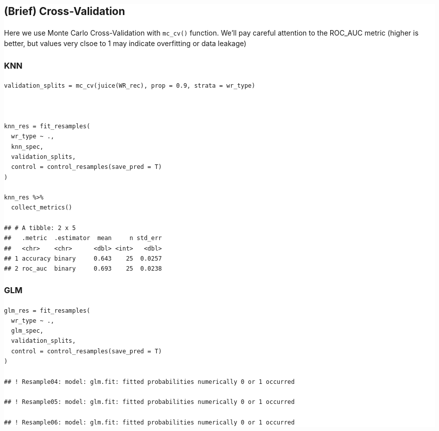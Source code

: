 (Brief) Cross-Validation
------------------------

Here we use Monte Carlo Cross-Validation with `mc_cv()` function. We’ll
pay careful attention to the ROC\_AUC metric (higher is better, but
values very clsoe to 1 may indicate overfitting or data leakage)

### KNN

    validation_splits = mc_cv(juice(WR_rec), prop = 0.9, strata = wr_type)



    knn_res = fit_resamples(
      wr_type ~ .,
      knn_spec,
      validation_splits,
      control = control_resamples(save_pred = T)
    )

    knn_res %>%
      collect_metrics()

    ## # A tibble: 2 x 5
    ##   .metric  .estimator  mean     n std_err
    ##   <chr>    <chr>      <dbl> <int>   <dbl>
    ## 1 accuracy binary     0.643    25  0.0257
    ## 2 roc_auc  binary     0.693    25  0.0238

### GLM

    glm_res = fit_resamples(
      wr_type ~ .,
      glm_spec,
      validation_splits,
      control = control_resamples(save_pred = T)
    )

    ## ! Resample04: model: glm.fit: fitted probabilities numerically 0 or 1 occurred

    ## ! Resample05: model: glm.fit: fitted probabilities numerically 0 or 1 occurred

    ## ! Resample06: model: glm.fit: fitted probabilities numerically 0 or 1 occurred
